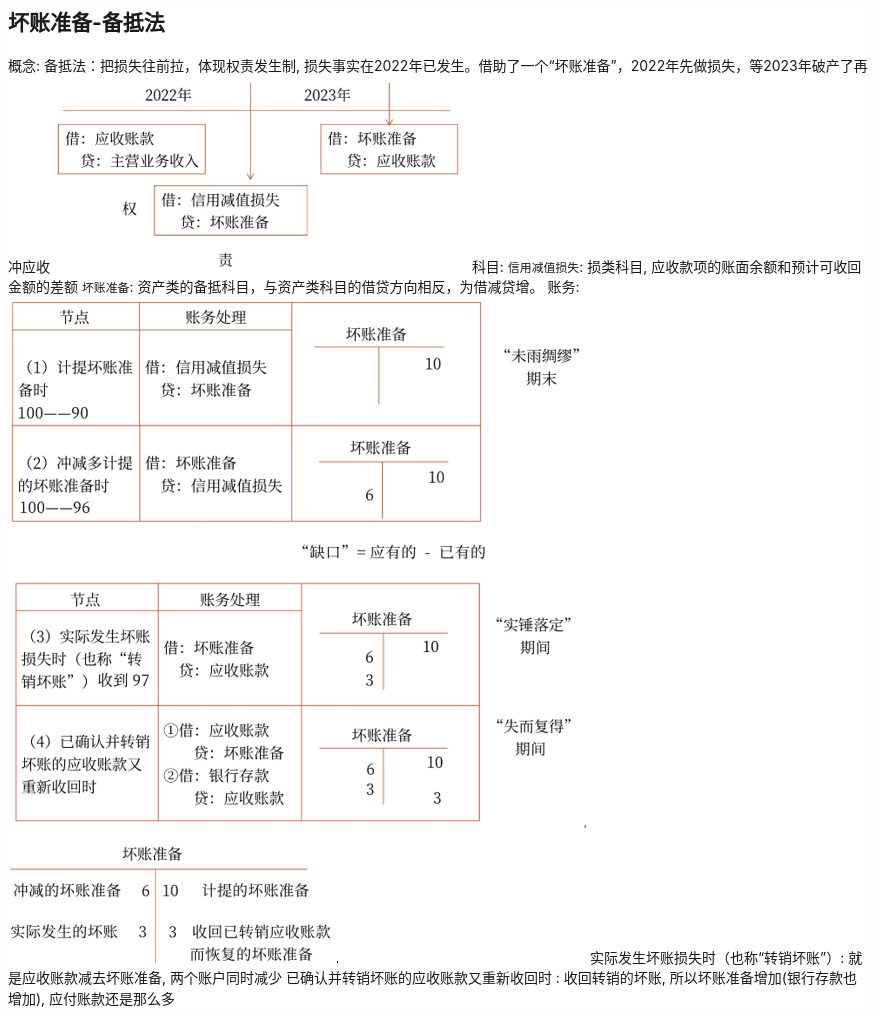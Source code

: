 
## 坏账准备-备抵法
概念:
备抵法：把损失往前拉，体现权责发生制, 损失事实在2022年已发生。借助了一个“坏账准备”，2022年先做损失，等2023年破产了再冲应收
![](./实务_流动资产_应收及预付款项/5.png)
科目:
`信用减值损失`: 损类科目, 应收款项的账面余额和预计可收回金额的差额
`坏账准备`: 资产类的备抵科目，与资产类科目的借贷方向相反，为借减贷增。
账务:
![](./实务_流动资产_应收及预付款项/6.png)
实际发生坏账损失时（也称“转销坏账”）: 就是应收账款减去坏账准备, 两个账户同时减少
已确认并转销坏账的应收账款又重新收回时 : 收回转销的坏账, 所以坏账准备增加(银行存款也增加), 应付账款还是那么多
